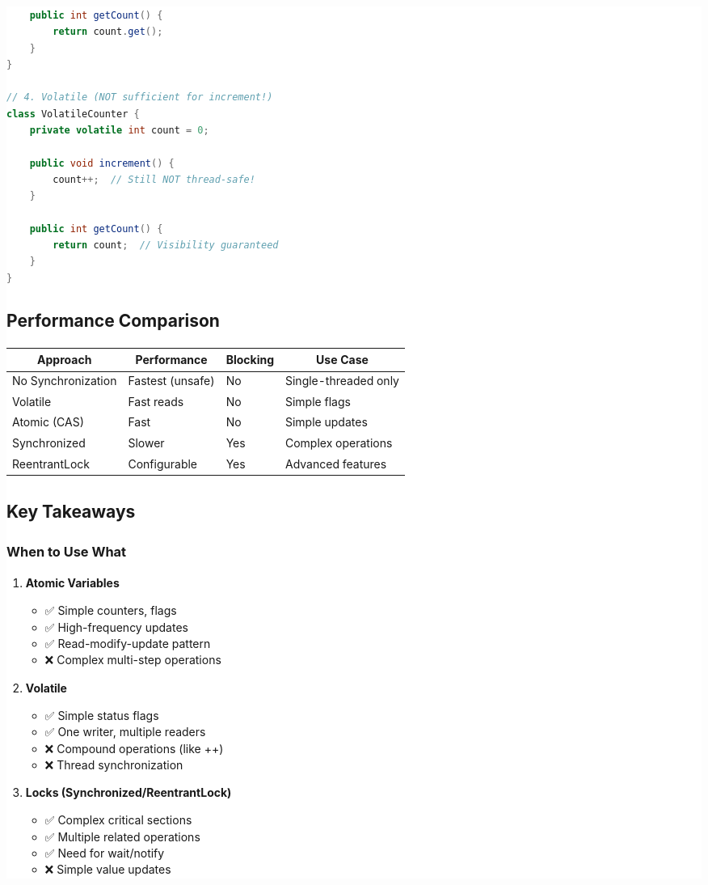 ```java
    public int getCount() {
        return count.get();
    }
}

// 4. Volatile (NOT sufficient for increment!)
class VolatileCounter {
    private volatile int count = 0;
    
    public void increment() {
        count++;  // Still NOT thread-safe!
    }
    
    public int getCount() {
        return count;  // Visibility guaranteed
    }
}
```

## Performance Comparison

| Approach | Performance | Blocking | Use Case |
|----------|------------|----------|----------|
| No Synchronization | Fastest (unsafe) | No | Single-threaded only |
| Volatile | Fast reads | No | Simple flags |
| Atomic (CAS) | Fast | No | Simple updates |
| Synchronized | Slower | Yes | Complex operations |
| ReentrantLock | Configurable | Yes | Advanced features |

## Key Takeaways

### When to Use What

1. **Atomic Variables**
    - ✅ Simple counters, flags
    - ✅ High-frequency updates
    - ✅ Read-modify-update pattern
    - ❌ Complex multi-step operations

2. **Volatile**
    - ✅ Simple status flags
    - ✅ One writer, multiple readers
    - ❌ Compound operations (like ++)
    - ❌ Thread synchronization

3. **Locks (Synchronized/ReentrantLock)**
    - ✅ Complex critical sections
    - ✅ Multiple related operations
    - ✅ Need for wait/notify
    - ❌ Simple value updates

